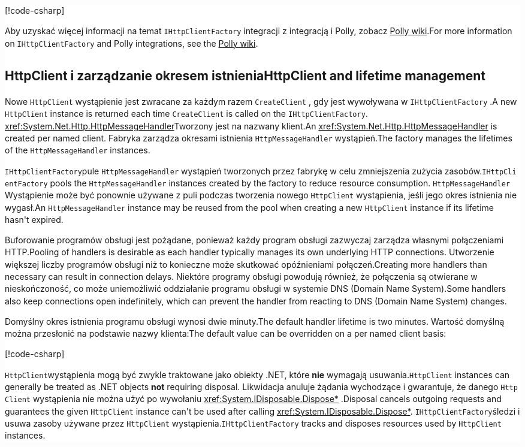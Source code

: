[!code-csharp[](http-requests/samples/3.x/HttpClientFactorySample/Startup4.cs?name=snippet1)]

<span data-ttu-id="49b5a-275">Aby uzyskać więcej informacji na temat `IHttpClientFactory` integracji z integracją i Polly, zobacz [Polly wiki](https://github.com/App-vNext/Polly/wiki/Polly-and-HttpClientFactory).</span><span class="sxs-lookup"><span data-stu-id="49b5a-275">For more information on `IHttpClientFactory` and Polly integrations, see the [Polly wiki](https://github.com/App-vNext/Polly/wiki/Polly-and-HttpClientFactory).</span></span>

## <a name="httpclient-and-lifetime-management"></a><span data-ttu-id="49b5a-276">HttpClient i zarządzanie okresem istnienia</span><span class="sxs-lookup"><span data-stu-id="49b5a-276">HttpClient and lifetime management</span></span>

<span data-ttu-id="49b5a-277">Nowe `HttpClient` wystąpienie jest zwracane za każdym razem `CreateClient` , gdy jest wywoływana w `IHttpClientFactory` .</span><span class="sxs-lookup"><span data-stu-id="49b5a-277">A new `HttpClient` instance is returned each time `CreateClient` is called on the `IHttpClientFactory`.</span></span> <span data-ttu-id="49b5a-278"><xref:System.Net.Http.HttpMessageHandler>Tworzony jest na nazwany klient.</span><span class="sxs-lookup"><span data-stu-id="49b5a-278">An <xref:System.Net.Http.HttpMessageHandler> is created per named client.</span></span> <span data-ttu-id="49b5a-279">Fabryka zarządza okresami istnienia `HttpMessageHandler` wystąpień.</span><span class="sxs-lookup"><span data-stu-id="49b5a-279">The factory manages the lifetimes of the `HttpMessageHandler` instances.</span></span>

<span data-ttu-id="49b5a-280">`IHttpClientFactory`pule `HttpMessageHandler` wystąpień tworzonych przez fabrykę w celu zmniejszenia zużycia zasobów.</span><span class="sxs-lookup"><span data-stu-id="49b5a-280">`IHttpClientFactory` pools the `HttpMessageHandler` instances created by the factory to reduce resource consumption.</span></span> <span data-ttu-id="49b5a-281">`HttpMessageHandler`Wystąpienie może być ponownie używane z puli podczas tworzenia nowego `HttpClient` wystąpienia, jeśli jego okres istnienia nie wygasł.</span><span class="sxs-lookup"><span data-stu-id="49b5a-281">An `HttpMessageHandler` instance may be reused from the pool when creating a new `HttpClient` instance if its lifetime hasn't expired.</span></span>

<span data-ttu-id="49b5a-282">Buforowanie programów obsługi jest pożądane, ponieważ każdy program obsługi zazwyczaj zarządza własnymi połączeniami HTTP.</span><span class="sxs-lookup"><span data-stu-id="49b5a-282">Pooling of handlers is desirable as each handler typically manages its own underlying HTTP connections.</span></span> <span data-ttu-id="49b5a-283">Utworzenie większej liczby programów obsługi niż to konieczne może skutkować opóźnieniami połączeń.</span><span class="sxs-lookup"><span data-stu-id="49b5a-283">Creating more handlers than necessary can result in connection delays.</span></span> <span data-ttu-id="49b5a-284">Niektóre programy obsługi powodują również, że połączenia są otwierane w nieskończoność, co może uniemożliwić oddziałanie programu obsługi w systemie DNS (Domain Name System).</span><span class="sxs-lookup"><span data-stu-id="49b5a-284">Some handlers also keep connections open indefinitely, which can prevent the handler from reacting to DNS (Domain Name System) changes.</span></span>

<span data-ttu-id="49b5a-285">Domyślny okres istnienia programu obsługi wynosi dwie minuty.</span><span class="sxs-lookup"><span data-stu-id="49b5a-285">The default handler lifetime is two minutes.</span></span> <span data-ttu-id="49b5a-286">Wartość domyślną można przesłonić na podstawie nazwy klienta:</span><span class="sxs-lookup"><span data-stu-id="49b5a-286">The default value can be overridden on a per named client basis:</span></span>

[!code-csharp[](http-requests/samples/3.x/HttpClientFactorySample/Startup5.cs?name=snippet1)]

<span data-ttu-id="49b5a-287">`HttpClient`wystąpienia mogą być zwykle traktowane jako obiekty .NET, które **nie** wymagają usuwania.</span><span class="sxs-lookup"><span data-stu-id="49b5a-287">`HttpClient` instances can generally be treated as .NET objects **not** requiring disposal.</span></span> <span data-ttu-id="49b5a-288">Likwidacja anuluje żądania wychodzące i gwarantuje, że danego `HttpClient` wystąpienia nie można użyć po wywołaniu <xref:System.IDisposable.Dispose*> .</span><span class="sxs-lookup"><span data-stu-id="49b5a-288">Disposal cancels outgoing requests and guarantees the given `HttpClient` instance can't be used after calling <xref:System.IDisposable.Dispose*>.</span></span> <span data-ttu-id="49b5a-289">`IHttpClientFactory`śledzi i usuwa zasoby używane przez `HttpClient` wystąpienia.</span><span class="sxs-lookup"><span data-stu-id="49b5a-289">`IHttpClientFactory` tracks and disposes resources used by `HttpClient` instances.</span></span>
